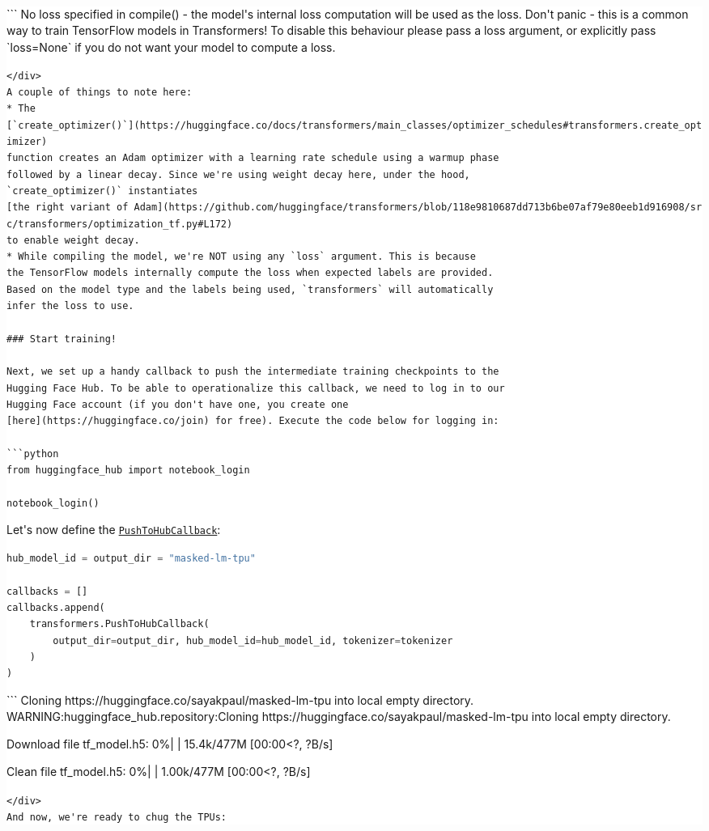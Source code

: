 <div class="k-default-codeblock">
```
No loss specified in compile() - the model's internal loss computation will be used as the loss. Don't panic - this is a common way to train TensorFlow models in Transformers! To disable this behaviour please pass a loss argument, or explicitly pass `loss=None` if you do not want your model to compute a loss.

```
</div>
A couple of things to note here:
* The
[`create_optimizer()`](https://huggingface.co/docs/transformers/main_classes/optimizer_schedules#transformers.create_optimizer)
function creates an Adam optimizer with a learning rate schedule using a warmup phase
followed by a linear decay. Since we're using weight decay here, under the hood,
`create_optimizer()` instantiates
[the right variant of Adam](https://github.com/huggingface/transformers/blob/118e9810687dd713b6be07af79e80eeb1d916908/src/transformers/optimization_tf.py#L172)
to enable weight decay.
* While compiling the model, we're NOT using any `loss` argument. This is because
the TensorFlow models internally compute the loss when expected labels are provided.
Based on the model type and the labels being used, `transformers` will automatically
infer the loss to use.

### Start training!

Next, we set up a handy callback to push the intermediate training checkpoints to the
Hugging Face Hub. To be able to operationalize this callback, we need to log in to our
Hugging Face account (if you don't have one, you create one
[here](https://huggingface.co/join) for free). Execute the code below for logging in:

```python
from huggingface_hub import notebook_login

notebook_login()
```

Let's now define the
[`PushToHubCallback`](https://huggingface.co/docs/transformers/main_classes/keras_callbacks#transformers.PushToHubCallback):


```python
hub_model_id = output_dir = "masked-lm-tpu"

callbacks = []
callbacks.append(
    transformers.PushToHubCallback(
        output_dir=output_dir, hub_model_id=hub_model_id, tokenizer=tokenizer
    )
)
```

<div class="k-default-codeblock">
```
Cloning https://huggingface.co/sayakpaul/masked-lm-tpu into local empty directory.
WARNING:huggingface_hub.repository:Cloning https://huggingface.co/sayakpaul/masked-lm-tpu into local empty directory.

Download file tf_model.h5:   0%|          | 15.4k/477M [00:00<?, ?B/s]

Clean file tf_model.h5:   0%|          | 1.00k/477M [00:00<?, ?B/s]

```
</div>
And now, we're ready to chug the TPUs:
